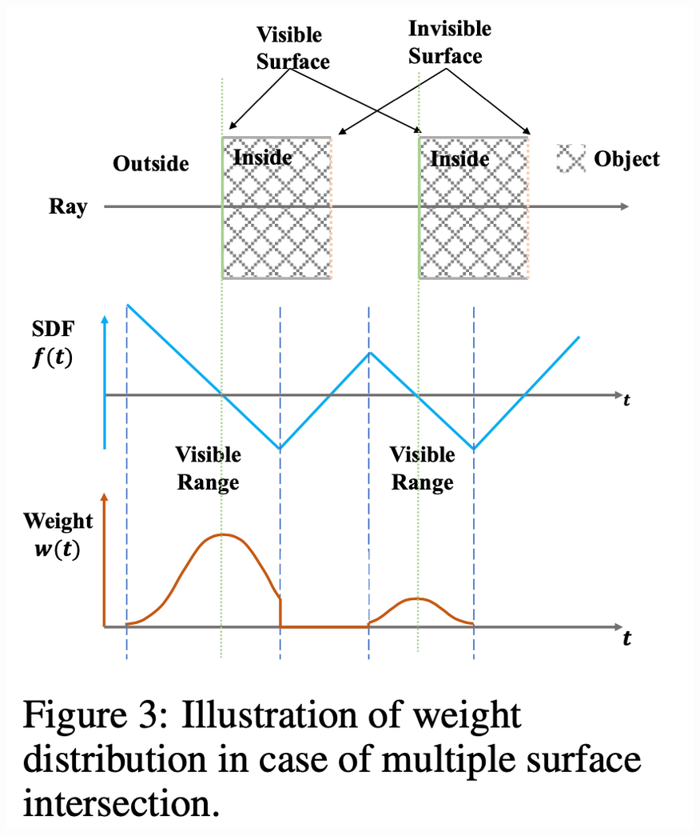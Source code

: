 ![截屏2022-02-25 下午4.35.55.png](NeuS%20Learn%20e7269/%E6%88%AA%E5%B1%8F2022-02-25_%E4%B8%8B%E5%8D%884.35.55.png)
